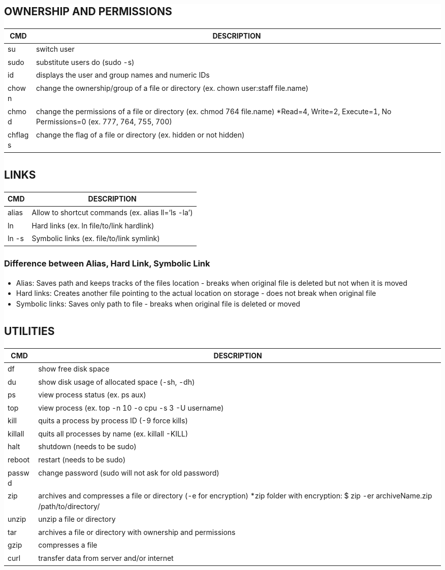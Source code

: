 ## OWNERSHIP AND PERMISSIONS
| CMD     | DESCRIPTION                                                                                                                                    |
|-        |-                                                                                                                                               |
| su      | switch user                                                                                                                                    |
| sudo    | substitute users do (sudo -s)                                                                                                                  |
| id      | displays the user and group names and numeric IDs                                                                                              |
| chown   | change the ownership/group of a file or directory (ex. chown user:staff file.name)                                                             |
| chmod   | change the permissions of a file or directory (ex. chmod 764 file.name) *Read=4, Write=2, Execute=1, No Permissions=0 (ex. 777, 764, 755, 700) |
| chflags | change the flag of a file or directory (ex. hidden or not hidden)                                                                              |

## LINKS
| CMD   | DESCRIPTION                                                |
|-      |-                                                           |
| alias | Allow to shortcut commands (ex. alias ll=‘ls -la’)         |
| ln    | Hard links (ex. ln file/to/link hardlink)                  |
| ln -s | Symbolic links (ex. file/to/link symlink)                  |

### Difference between Alias, Hard Link, Symbolic Link 
- Alias: Saves path and keeps tracks of the files location - breaks when original file is deleted but not when it is moved 
- Hard links: Creates another file pointing to the actual location on storage - does not break when original file 
- Symbolic links: Saves only path to file - breaks when original file is deleted or moved

## UTILITIES
| CMD        | DESCRIPTION                                                                                                                                |
|-           |-                                                                                                                                           |
| df         | show free disk space                                                                                                                       |
| du         | show disk usage of allocated space (-sh, -dh)                                                                                              |
| ps         | view process status (ex. ps aux)                                                                                                           |
| top        | view process (ex. top -n 10 -o cpu -s 3 -U username)                                                                                       |
| kill       | quits a process by process ID (-9 force kills)                                                                                             |
| killall    | quits all processes by name (ex. killall -KILL)                                                                                            |
| halt       | shutdown (needs to be sudo)                                                                                                                |
| reboot     | restart (needs to be sudo)                                                                                                                 |
| passwd     | change password (sudo will not ask for old password)                                                                                       |
| zip        | archives and compresses a file or directory (-e for encryption) *zip folder with encryption: $ zip -er archiveName.zip /path/to/directory/ |
| unzip      | unzip a file or directory                                                                                                                  |
| tar        | archives a file or directory with ownership and permissions                                                                                |
| gzip       | compresses a file                                                                                                                          |
| curl       | transfer data from server and/or internet                                                                                                  |